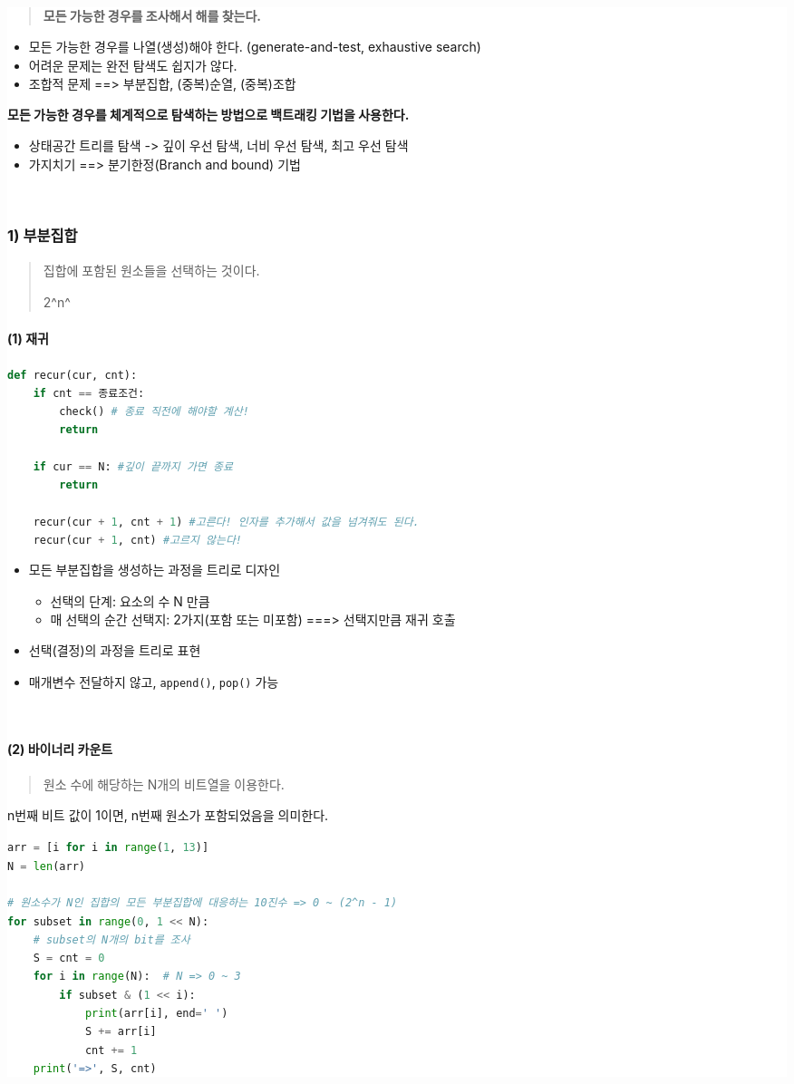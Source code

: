 > **모든 가능한 경우를 조사해서 해를 찾는다.**

- 모든 가능한 경우를 나열(생성)해야 한다. (generate-and-test, exhaustive search)
- 어려운 문제는 완전 탐색도 쉽지가 않다.
- 조합적 문제  ==> 부분집합, (중복)순열, (중복)조합



**모든 가능한 경우를 체계적으로 탐색하는 방법으로 백트래킹 기법을 사용한다.**

- 상태공간 트리를 탐색 -> 깊이 우선 탐색, 너비 우선 탐색, 최고 우선 탐색
- 가지치기 ==> 분기한정(Branch and bound) 기법

<br>

### **1) 부분집합**

> 집합에 포함된 원소들을 선택하는 것이다. 
>
> 2^n^

#### (1) 재귀 

```python
def recur(cur, cnt):
    if cnt == 종료조건:
        check() # 종료 직전에 해야할 계산!
        return

    if cur == N: #깊이 끝까지 가면 종료
        return

    recur(cur + 1, cnt + 1) #고른다! 인자를 추가해서 값을 넘겨줘도 된다. 
    recur(cur + 1, cnt) #고르지 않는다!
```

- 모든 부분집합을 생성하는 과정을 트리로 디자인
  - 선택의 단계: 요소의 수 N 만큼
  - 매 선택의 순간 선택지: 2가지(포함 또는 미포함) ===> 선택지만큼 재귀 호출

- 선택(결정)의 과정을 트리로 표현

- 매개변수 전달하지 않고, `append()`, `pop()` 가능

<br>

#### (2) 바이너리 카운트

> 원소 수에 해당하는 N개의 비트열을 이용한다. 

n번째 비트 값이 1이면, n번째 원소가 포함되었음을 의미한다. 

```python
arr = [i for i in range(1, 13)]
N = len(arr)

# 원소수가 N인 집합의 모든 부분집합에 대응하는 10진수 => 0 ~ (2^n - 1)
for subset in range(0, 1 << N):
    # subset의 N개의 bit를 조사
    S = cnt = 0
    for i in range(N):  # N => 0 ~ 3
        if subset & (1 << i):
            print(arr[i], end=' ')
            S += arr[i]
            cnt += 1
    print('=>', S, cnt)
```
